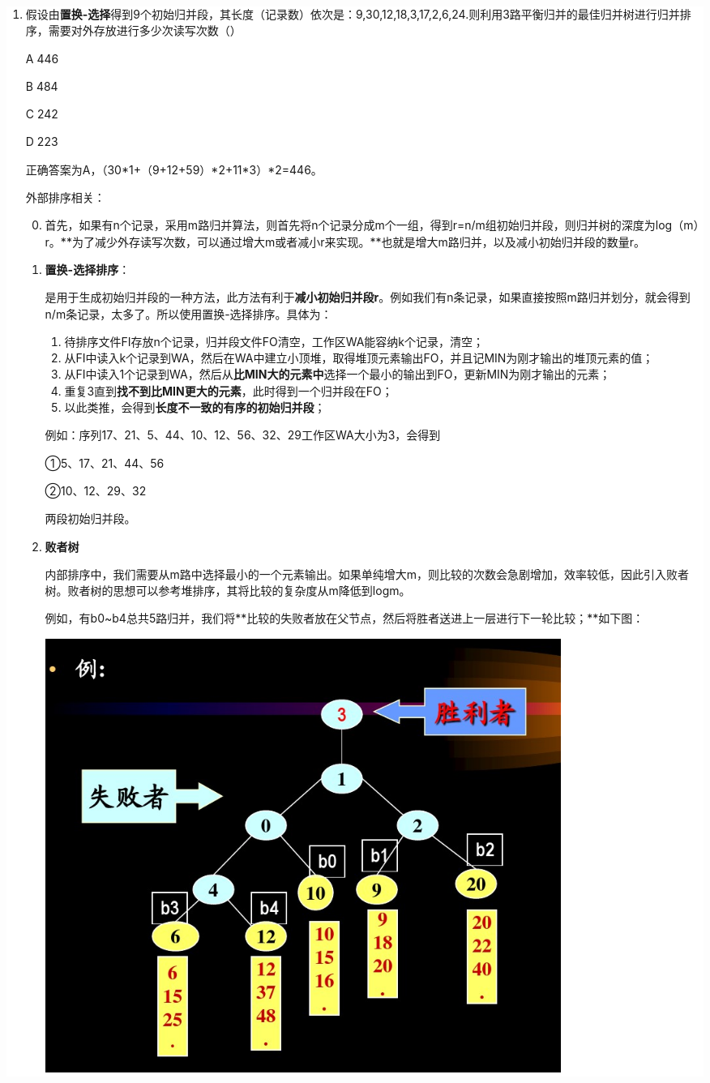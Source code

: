 1. 假设由**置换-选择**得到9个初始归并段，其长度（记录数）依次是：9,30,12,18,3,17,2,6,24.则利用3路平衡归并的最佳归并树进行归并排序，需要对外存放进行多少次读写次数（）

   A 446

   B 484

   C 242

   D 223

   正确答案为A，（30\*1+（9+12+59）\*2+11\*3）\*2=446。

   外部排序相关：

   0. 首先，如果有n个记录，采用m路归并算法，则首先将n个记录分成m个一组，得到r=n/m组初始归并段，则归并树的深度为log（m）r。**为了减少外存读写次数，可以通过增大m或者减小r来实现。**也就是增大m路归并，以及减小初始归并段的数量r。

   1. **置换-选择排序**：

      是用于生成初始归并段的一种方法，此方法有利于**减小初始归并段r**。例如我们有n条记录，如果直接按照m路归并划分，就会得到n/m条记录，太多了。所以使用置换-选择排序。具体为：

      1. 待排序文件FI存放n个记录，归并段文件FO清空，工作区WA能容纳k个记录，清空；
      2. 从FI中读入k个记录到WA，然后在WA中建立小顶堆，取得堆顶元素输出FO，并且记MIN为刚才输出的堆顶元素的值；
      3. 从FI中读入1个记录到WA，然后从**比MIN大的元素中**选择一个最小的输出到FO，更新MIN为刚才输出的元素；
      4. 重复3直到**找不到比MIN更大的元素**，此时得到一个归并段在FO；
      5. 以此类推，会得到**长度不一致的有序的初始归并段**；

      例如：序列17、21、5、44、10、12、56、32、29工作区WA大小为3，会得到

      ①5、17、21、44、56

      ②10、12、29、32

      两段初始归并段。

   2. **败者树**

      内部排序中，我们需要从m路中选择最小的一个元素输出。如果单纯增大m，则比较的次数会急剧增加，效率较低，因此引入败者树。败者树的思想可以参考堆排序，其将比较的复杂度从m降低到logm。

      例如，有b0~b4总共5路归并，我们将**比较的失败者放在父节点，然后将胜者送进上一层进行下一轮比较；**如下图：

      ![](img/gb1.png)
